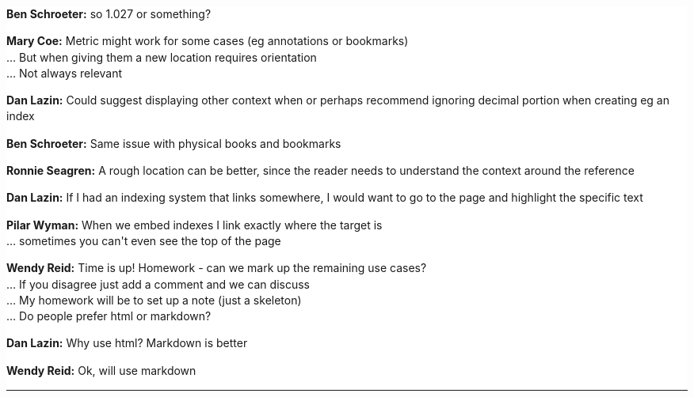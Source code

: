 **Ben Schroeter:** so 1.027 or something?  

**Mary Coe:** Metric might work for some cases (eg annotations or bookmarks)  
… But when giving them a new location requires orientation  
… Not always relevant  

**Dan Lazin:** Could suggest displaying other context when or perhaps recommend ignoring decimal portion when creating eg an index  

**Ben Schroeter:** Same issue with physical books and bookmarks  

**Ronnie Seagren:** A rough location can be better, since the reader needs to understand the context around the reference  

**Dan Lazin:** If I had an indexing system that links somewhere, I would want to go to the page and highlight the specific text  

**Pilar Wyman:** When we embed indexes I link exactly where the target is  
… sometimes you can't even see the top of the page  

**Wendy Reid:** Time is up! Homework - can we mark up the remaining use cases?  
… If you disagree just add a comment and we can discuss  
… My homework will be to set up a note (just a skeleton)  
… Do people prefer html or markdown?  

**Dan Lazin:** Why use html? Markdown is better  

**Wendy Reid:** Ok, will use markdown  

---
